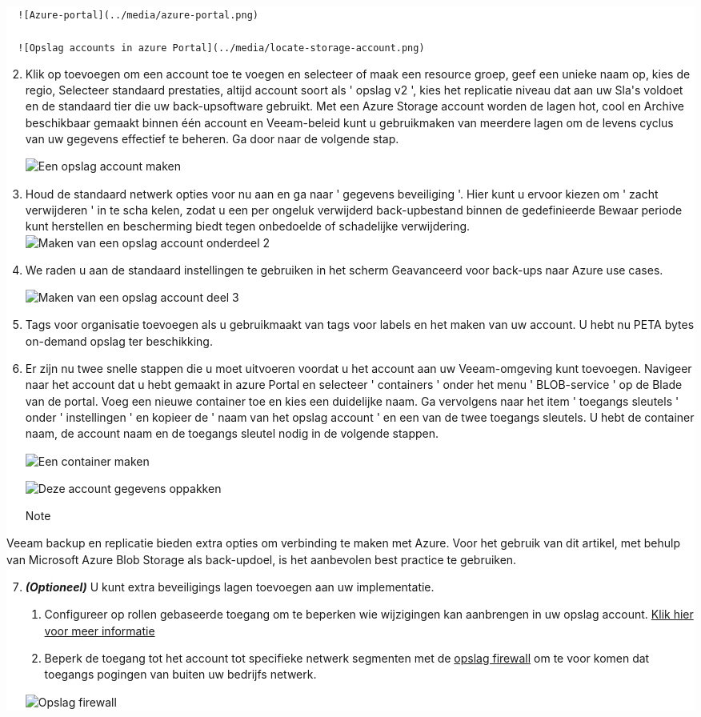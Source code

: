       ![Azure-portal](../media/azure-portal.png)

      ![Opslag accounts in azure Portal](../media/locate-storage-account.png)

2. Klik op toevoegen om een account toe te voegen en selecteer of maak een resource groep, geef een unieke naam op, kies de regio, Selecteer standaard prestaties, altijd account soort als ' opslag v2 ', kies het replicatie niveau dat aan uw Sla's voldoet en de standaard tier die uw back-upsoftware gebruikt. Met een Azure Storage account worden de lagen hot, cool en Archive beschikbaar gemaakt binnen één account en Veeam-beleid kunt u gebruikmaken van meerdere lagen om de levens cyclus van uw gegevens effectief te beheren. Ga door naar de volgende stap. 
    
      ![Een opslag account maken](../media/account-create-1.png)

3. Houd de standaard netwerk opties voor nu aan en ga naar ' gegevens beveiliging '. Hier kunt u ervoor kiezen om ' zacht verwijderen ' in te scha kelen, zodat u een per ongeluk verwijderd back-upbestand binnen de gedefinieerde Bewaar periode kunt herstellen en bescherming biedt tegen onbedoelde of schadelijke verwijdering. 
    ![Maken van een opslag account onderdeel 2](../media/account-create-2.png)

4. We raden u aan de standaard instellingen te gebruiken in het scherm Geavanceerd voor back-ups naar Azure use cases.

    ![Maken van een opslag account deel 3](../media/account-create-3.png) 

5. Tags voor organisatie toevoegen als u gebruikmaakt van tags voor labels en het maken van uw account. U hebt nu PETA bytes on-demand opslag ter beschikking.

6. Er zijn nu twee snelle stappen die u moet uitvoeren voordat u het account aan uw Veeam-omgeving kunt toevoegen. Navigeer naar het account dat u hebt gemaakt in azure Portal en selecteer ' containers ' onder het menu ' BLOB-service ' op de Blade van de portal. Voeg een nieuwe container toe en kies een duidelijke naam. Ga vervolgens naar het item ' toegangs sleutels ' onder ' instellingen ' en kopieer de ' naam van het opslag account ' en een van de twee toegangs sleutels. U hebt de container naam, de account naam en de toegangs sleutel nodig in de volgende stappen.

    ![Een container maken](../media/container-b.png)
    
    ![Deze account gegevens oppakken](../media/access-key.png)
    
    > [!Note]
Veeam backup en replicatie bieden extra opties om verbinding te maken met Azure. Voor het gebruik van dit artikel, met behulp van Microsoft Azure Blob Storage als back-updoel, is het aanbevolen best practice te gebruiken.

7. ***(Optioneel)*** U kunt extra beveiligings lagen toevoegen aan uw implementatie.

     1. Configureer op rollen gebaseerde toegang om te beperken wie wijzigingen kan aanbrengen in uw opslag account. [Klik hier voor meer informatie](https://docs.microsoft.com/azure/storage/common/authorization-resource-provider?toc=/azure/storage/blobs/toc.json)

    1. Beperk de toegang tot het account tot specifieke netwerk segmenten met de [opslag firewall](https://docs.microsoft.com/azure/storage/common/storage-network-security?toc=%2Fazure%2Fstorage%2Fblobs%2Ftoc.json&tabs=azure-portal) om te voor komen dat toegangs pogingen van buiten uw bedrijfs netwerk.

    ![Opslag firewall](../media/storage-firewall.png) 
